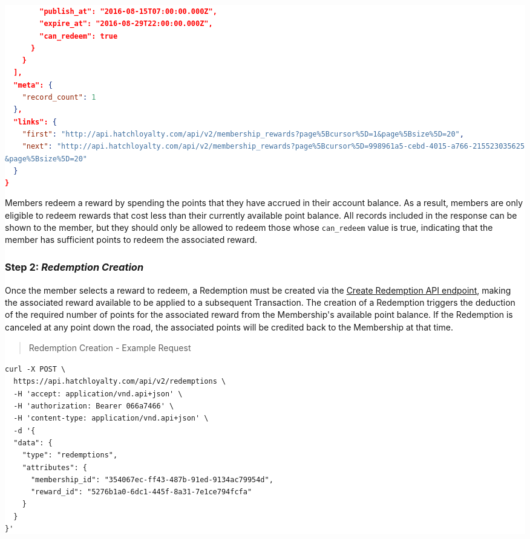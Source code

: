 ```json
        "publish_at": "2016-08-15T07:00:00.000Z",
        "expire_at": "2016-08-29T22:00:00.000Z",
        "can_redeem": true
      }
    }
  ],
  "meta": {
    "record_count": 1
  },
  "links": {
    "first": "http://api.hatchloyalty.com/api/v2/membership_rewards?page%5Bcursor%5D=1&page%5Bsize%5D=20",
    "next": "http://api.hatchloyalty.com/api/v2/membership_rewards?page%5Bcursor%5D=998961a5-cebd-4015-a766-215523035625&page%5Bsize%5D=20"
  }
}
```

Members redeem a reward by spending the points that they have accrued in their account balance. As a result, members are only eligible to redeem rewards that cost less than their currently available point balance. All records included in the response can be shown to the member, but they should only be allowed to redeem those whose `can_redeem` value is true, indicating that the member has sufficient points to redeem the associated reward.


### Step 2: _Redemption Creation_

Once the member selects a reward to redeem, a Redemption must be created via the [Create Redemption API endpoint](/api.html#create-redemption), making the associated reward available to be applied to a subsequent Transaction. The creation of a Redemption triggers the deduction of the required number of points for the associated reward from the Membership's available point balance. If the Redemption is canceled at any point down the road, the associated points will be credited back to the Membership at that time.

> Redemption Creation - Example Request

```shell
curl -X POST \
  https://api.hatchloyalty.com/api/v2/redemptions \
  -H 'accept: application/vnd.api+json' \
  -H 'authorization: Bearer 066a7466' \
  -H 'content-type: application/vnd.api+json' \
  -d '{
  "data": {
    "type": "redemptions",
    "attributes": {
      "membership_id": "354067ec-ff43-487b-91ed-9134ac79954d",
      "reward_id": "5276b1a0-6dc1-445f-8a31-7e1ce794fcfa"
    }
  }
}'
```
